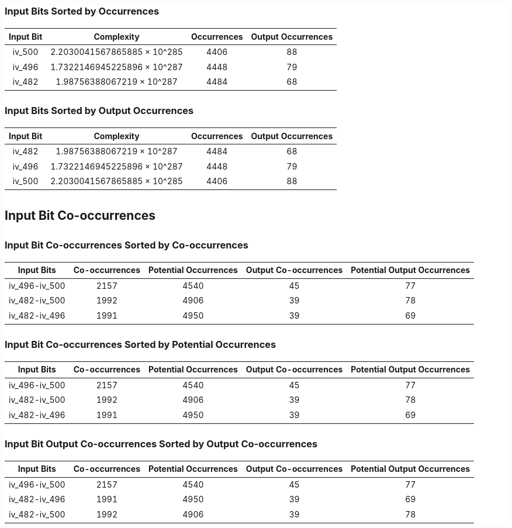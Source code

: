 ### Input Bits Sorted by Occurrences

| Input Bit | Complexity | Occurrences | Output Occurrences |
|:---------:|:----------:|:-----------:|:------------------:|
| iv_500 | 2.2030041567865885 × 10^285 | 4406 | 88 |
| iv_496 | 1.7322146945225896 × 10^287 | 4448 | 79 |
| iv_482 | 1.98756388067219 × 10^287 | 4484 | 68 |

### Input Bits Sorted by Output Occurrences

| Input Bit | Complexity | Occurrences | Output Occurrences |
|:---------:|:----------:|:-----------:|:------------------:|
| iv_482 | 1.98756388067219 × 10^287 | 4484 | 68 |
| iv_496 | 1.7322146945225896 × 10^287 | 4448 | 79 |
| iv_500 | 2.2030041567865885 × 10^285 | 4406 | 88 |

## Input Bit Co-occurrences

### Input Bit Co-occurrences Sorted by Co-occurrences

| Input Bits | Co-occurrences | Potential Occurrences | Output Co-occurrences | Potential Output Occurrences |
|:----------:|:--------------:|:---------------------:|:---------------------:|:----------------------------:|
| iv_496-iv_500 | 2157 | 4540 | 45 | 77 |
| iv_482-iv_500 | 1992 | 4906 | 39 | 78 |
| iv_482-iv_496 | 1991 | 4950 | 39 | 69 |

### Input Bit Co-occurrences Sorted by Potential Occurrences

| Input Bits | Co-occurrences | Potential Occurrences | Output Co-occurrences | Potential Output Occurrences |
|:----------:|:--------------:|:---------------------:|:---------------------:|:----------------------------:|
| iv_496-iv_500 | 2157 | 4540 | 45 | 77 |
| iv_482-iv_500 | 1992 | 4906 | 39 | 78 |
| iv_482-iv_496 | 1991 | 4950 | 39 | 69 |

### Input Bit Output Co-occurrences Sorted by Output Co-occurrences

| Input Bits | Co-occurrences | Potential Occurrences | Output Co-occurrences | Potential Output Occurrences |
|:----------:|:--------------:|:---------------------:|:---------------------:|:----------------------------:|
| iv_496-iv_500 | 2157 | 4540 | 45 | 77 |
| iv_482-iv_496 | 1991 | 4950 | 39 | 69 |
| iv_482-iv_500 | 1992 | 4906 | 39 | 78 |
